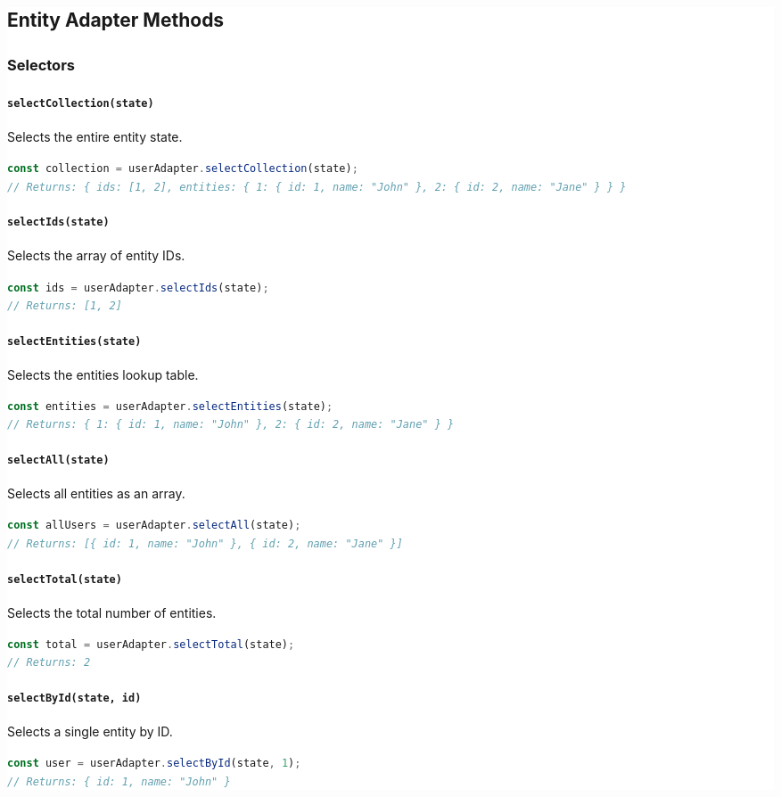 ## Entity Adapter Methods

### Selectors

#### `selectCollection(state)`

Selects the entire entity state.

```typescript
const collection = userAdapter.selectCollection(state);
// Returns: { ids: [1, 2], entities: { 1: { id: 1, name: "John" }, 2: { id: 2, name: "Jane" } } }
```

#### `selectIds(state)`

Selects the array of entity IDs.

```typescript
const ids = userAdapter.selectIds(state);
// Returns: [1, 2]
```

#### `selectEntities(state)`

Selects the entities lookup table.

```typescript
const entities = userAdapter.selectEntities(state);
// Returns: { 1: { id: 1, name: "John" }, 2: { id: 2, name: "Jane" } }
```

#### `selectAll(state)`

Selects all entities as an array.

```typescript
const allUsers = userAdapter.selectAll(state);
// Returns: [{ id: 1, name: "John" }, { id: 2, name: "Jane" }]
```

#### `selectTotal(state)`

Selects the total number of entities.

```typescript
const total = userAdapter.selectTotal(state);
// Returns: 2
```

#### `selectById(state, id)`

Selects a single entity by ID.

```typescript
const user = userAdapter.selectById(state, 1);
// Returns: { id: 1, name: "John" }
```

